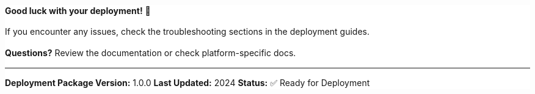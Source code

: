 
**Good luck with your deployment!** 🚀

If you encounter any issues, check the troubleshooting sections in the deployment guides.

**Questions?** Review the documentation or check platform-specific docs.

---

**Deployment Package Version:** 1.0.0
**Last Updated:** 2024
**Status:** ✅ Ready for Deployment
